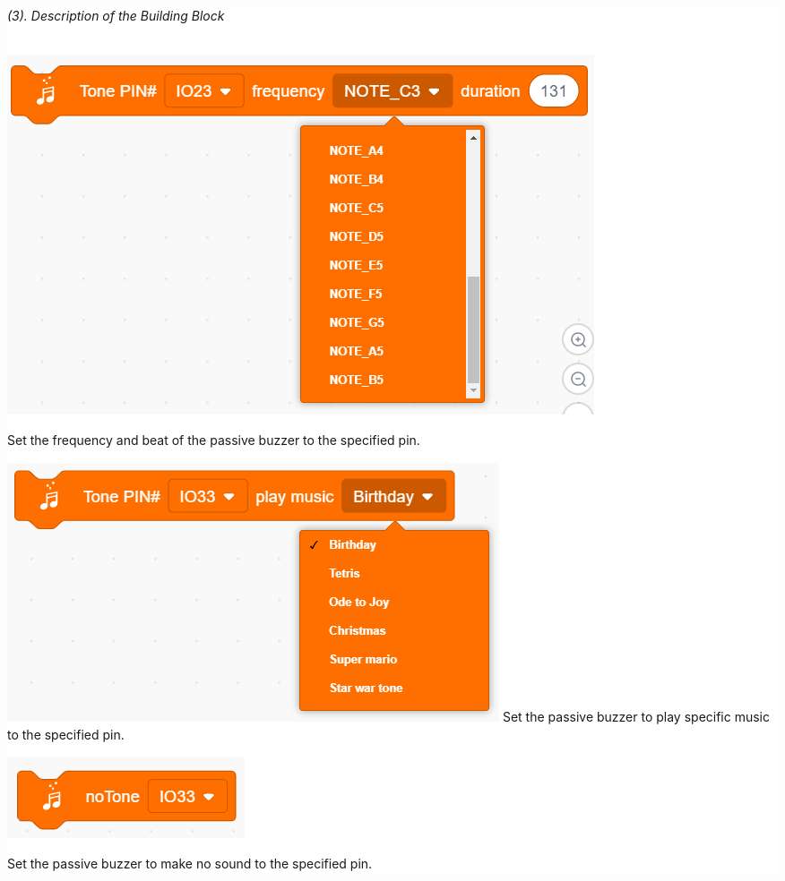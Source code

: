 ###### (3). Description of the Building Block

![Img](./media/4-9.png)

Set the frequency and beat of the passive buzzer to the specified pin.

![Img](./media/4-16.png)
Set the passive buzzer to play specific music to the specified pin.

![Img](./media/4-17.png)

Set the passive buzzer to make no sound to the specified pin.
